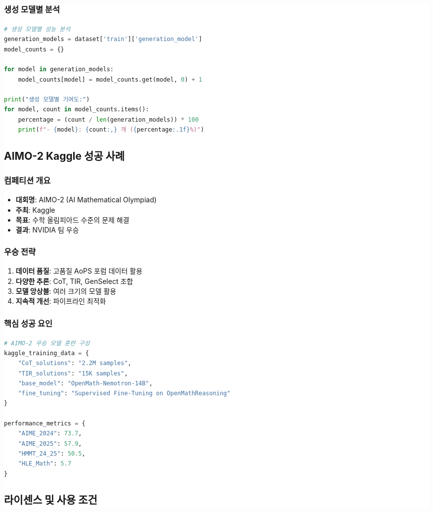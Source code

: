 ### 생성 모델별 분석

```python
# 생성 모델별 성능 분석
generation_models = dataset['train']['generation_model']
model_counts = {}

for model in generation_models:
    model_counts[model] = model_counts.get(model, 0) + 1

print("생성 모델별 기여도:")
for model, count in model_counts.items():
    percentage = (count / len(generation_models)) * 100
    print(f"- {model}: {count:,} 개 ({percentage:.1f}%)")
```

## AIMO-2 Kaggle 성공 사례

### 컴페티션 개요

- **대회명**: AIMO-2 (AI Mathematical Olympiad)
- **주최**: Kaggle
- **목표**: 수학 올림피아드 수준의 문제 해결
- **결과**: NVIDIA 팀 우승

### 우승 전략

1. **데이터 품질**: 고품질 AoPS 포럼 데이터 활용
2. **다양한 추론**: CoT, TIR, GenSelect 조합
3. **모델 앙상블**: 여러 크기의 모델 활용
4. **지속적 개선**: 파이프라인 최적화

### 핵심 성공 요인

```python
# AIMO-2 우승 모델 훈련 구성
kaggle_training_data = {
    "CoT_solutions": "2.2M samples",
    "TIR_solutions": "15K samples", 
    "base_model": "OpenMath-Nemotron-14B",
    "fine_tuning": "Supervised Fine-Tuning on OpenMathReasoning"
}

performance_metrics = {
    "AIME_2024": 73.7,
    "AIME_2025": 57.9,
    "HMMT_24_25": 50.5,
    "HLE_Math": 5.7
}
```

## 라이센스 및 사용 조건
